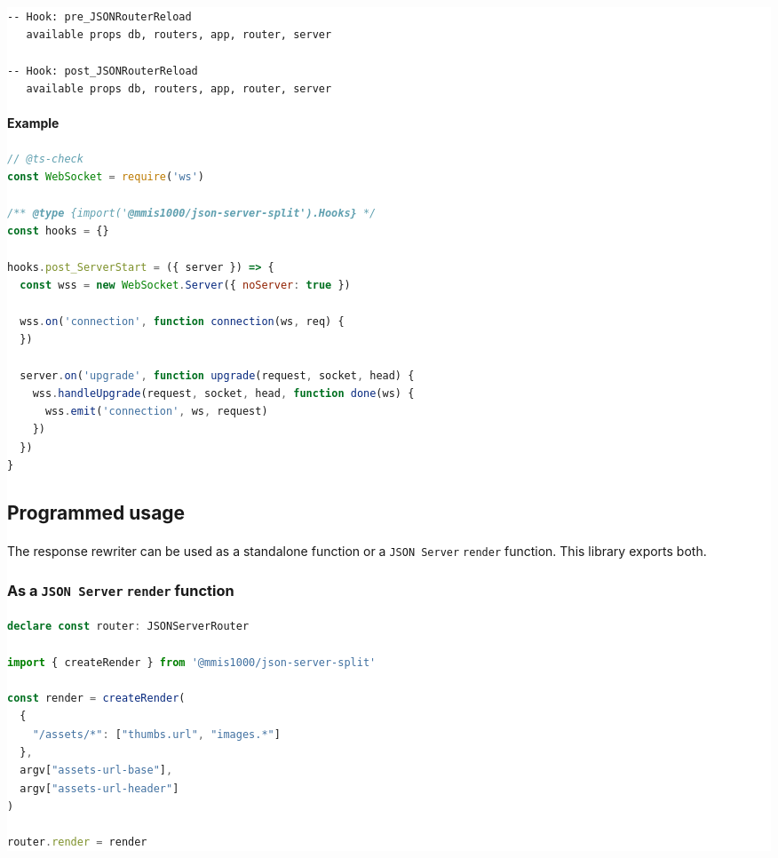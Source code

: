 ```txt
-- Hook: pre_JSONRouterReload
   available props db, routers, app, router, server

-- Hook: post_JSONRouterReload
   available props db, routers, app, router, server
```

#### Example

```js
// @ts-check
const WebSocket = require('ws')

/** @type {import('@mmis1000/json-server-split').Hooks} */
const hooks = {}

hooks.post_ServerStart = ({ server }) => {
  const wss = new WebSocket.Server({ noServer: true })

  wss.on('connection', function connection(ws, req) {
  })

  server.on('upgrade', function upgrade(request, socket, head) {
    wss.handleUpgrade(request, socket, head, function done(ws) {
      wss.emit('connection', ws, request)
    })
  })
}
```

## Programmed usage

The response rewriter can be used as a standalone function or a `JSON Server` `render` function.
This library exports both.

### As a `JSON Server` `render` function

```ts
declare const router: JSONServerRouter

import { createRender } from '@mmis1000/json-server-split'

const render = createRender(
  {
    "/assets/*": ["thumbs.url", "images.*"]
  },
  argv["assets-url-base"],
  argv["assets-url-header"]
)

router.render = render
```

